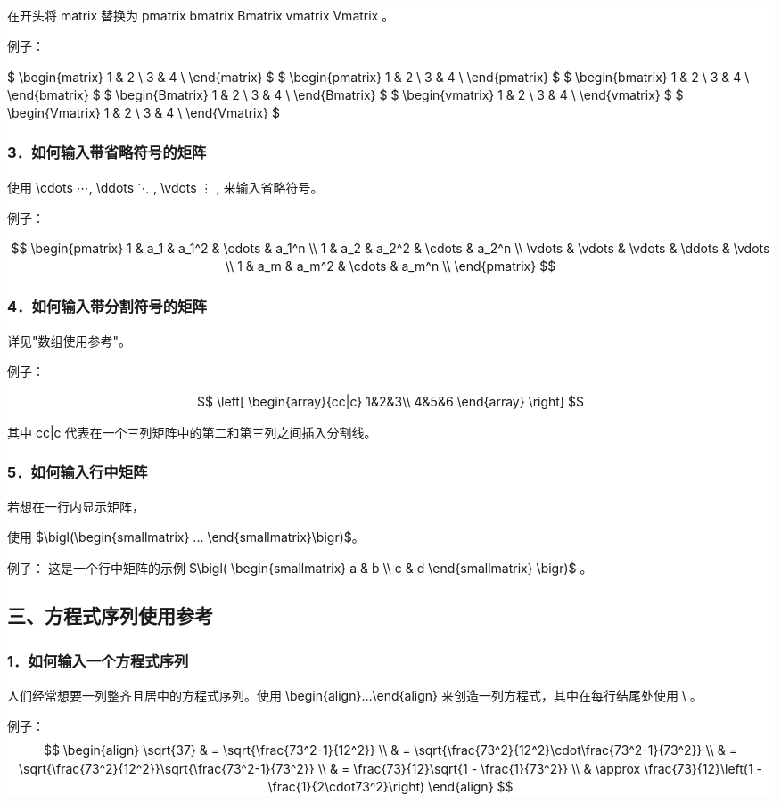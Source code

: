 在开头将 matrix 替换为 pmatrix bmatrix Bmatrix vmatrix Vmatrix 。

例子：

$ \begin{matrix} 1 & 2 \\ 3 & 4 \\ \end{matrix} $
$ \begin{pmatrix} 1 & 2 \\ 3 & 4 \\ \end{pmatrix} $
$ \begin{bmatrix} 1 & 2 \\ 3 & 4 \\ \end{bmatrix} $
$ \begin{Bmatrix} 1 & 2 \\ 3 & 4 \\ \end{Bmatrix} $
$ \begin{vmatrix} 1 & 2 \\ 3 & 4 \\ \end{vmatrix} $
$ \begin{Vmatrix} 1 & 2 \\ 3 & 4 \\ \end{Vmatrix} $

### 3．如何输入带省略符号的矩阵

使用 \cdots ⋯, \ddots ⋱ , \vdots ⋮ , 来输入省略符号。

例子：

$$
\begin{pmatrix}
 1 & a_1 & a_1^2 & \cdots & a_1^n \\
 1 & a_2 & a_2^2 & \cdots & a_2^n \\
\vdots & \vdots & \vdots & \ddots & \vdots \\
 1 & a_m & a_m^2 & \cdots & a_m^n \\
\end{pmatrix}
$$

### 4．如何输入带分割符号的矩阵

详见"数组使用参考"。

例子：

$$ \left[
\begin{array}{cc|c}
 1&2&3\\
 4&5&6
\end{array}
\right] $$

其中 cc|c 代表在一个三列矩阵中的第二和第三列之间插入分割线。

### 5．如何输入行中矩阵

若想在一行内显示矩阵，

使用 $\bigl(\begin{smallmatrix} ... \end{smallmatrix}\bigr)$。

例子： 这是一个行中矩阵的示例 $\bigl( \begin{smallmatrix} a & b \\ c & d \end{smallmatrix} \bigr)$ 。

## 三、方程式序列使用参考

### 1．如何输入一个方程式序列

人们经常想要一列整齐且居中的方程式序列。使用 \begin{align}…\end{align} 来创造一列方程式，其中在每行结尾处使用 \\ 。

例子：
$$
\begin{align}
\sqrt{37} & = \sqrt{\frac{73^2-1}{12^2}} \\ 
 & = \sqrt{\frac{73^2}{12^2}\cdot\frac{73^2-1}{73^2}} \\
 & = \sqrt{\frac{73^2}{12^2}}\sqrt{\frac{73^2-1}{73^2}} \\
 & = \frac{73}{12}\sqrt{1 - \frac{1}{73^2}} \\
 & \approx \frac{73}{12}\left(1 - \frac{1}{2\cdot73^2}\right)
\end{align}
$$
